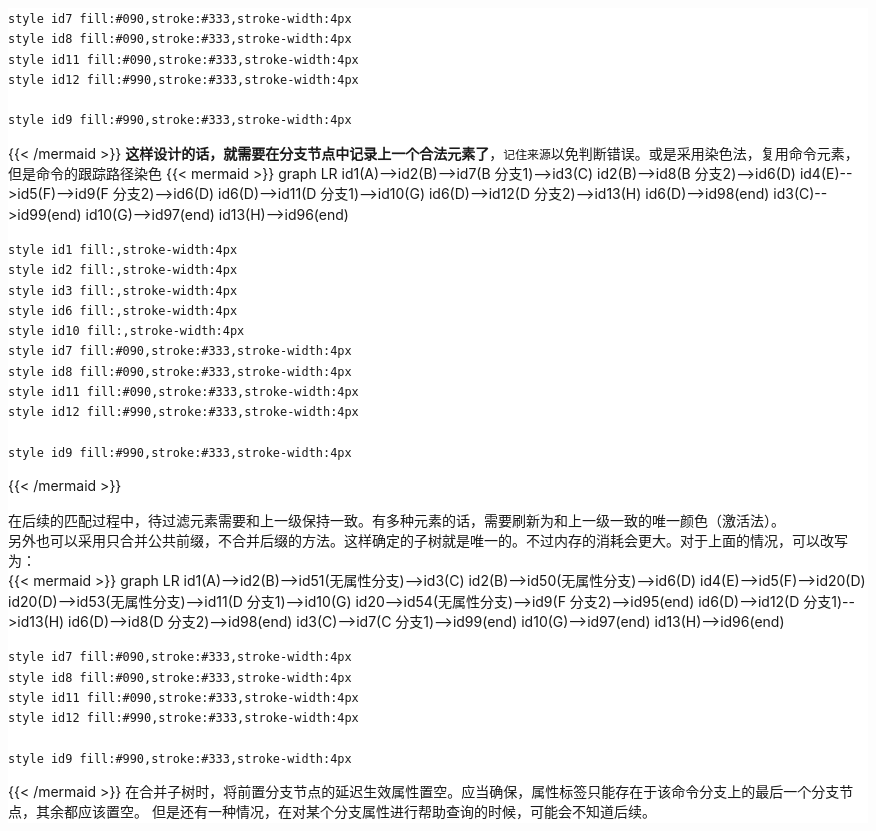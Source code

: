     style id7 fill:#090,stroke:#333,stroke-width:4px
    style id8 fill:#090,stroke:#333,stroke-width:4px
    style id11 fill:#090,stroke:#333,stroke-width:4px
    style id12 fill:#990,stroke:#333,stroke-width:4px

    style id9 fill:#990,stroke:#333,stroke-width:4px
{{< /mermaid >}}
**这样设计的话，就需要在分支节点中记录上一个合法元素了**，`记住来源`以免判断错误。或是采用染色法，复用命令元素，但是命令的跟踪路径染色
{{< mermaid >}}
graph LR
    id1(A)-->id2(B)-->id7(B 分支1)-->id3(C)
    id2(B)-->id8(B 分支2)-->id6(D)
    id4(E)-->id5(F)-->id9(F 分支2)-->id6(D)
    id6(D)-->id11(D 分支1)-->id10(G)
    id6(D)-->id12(D 分支2)-->id13(H)
    id6(D)-->id98(end)
    id3(C)-->id99(end)
    id10(G)-->id97(end)
    id13(H)-->id96(end)

    style id1 fill:,stroke-width:4px
    style id2 fill:,stroke-width:4px
    style id3 fill:,stroke-width:4px
    style id6 fill:,stroke-width:4px
    style id10 fill:,stroke-width:4px
    style id7 fill:#090,stroke:#333,stroke-width:4px
    style id8 fill:#090,stroke:#333,stroke-width:4px
    style id11 fill:#090,stroke:#333,stroke-width:4px
    style id12 fill:#990,stroke:#333,stroke-width:4px

    style id9 fill:#990,stroke:#333,stroke-width:4px
{{< /mermaid >}}

在后续的匹配过程中，待过滤元素需要和上一级保持一致。有多种元素的话，需要刷新为和上一级一致的唯一颜色（激活法）。  
另外也可以采用只合并公共前缀，不合并后缀的方法。这样确定的子树就是唯一的。不过内存的消耗会更大。对于上面的情况，可以改写为：  
{{< mermaid >}}
graph LR
    id1(A)-->id2(B)-->id51(无属性分支)-->id3(C)
    id2(B)-->id50(无属性分支)-->id6(D)
    id4(E)-->id5(F)-->id20(D)
    id20(D)-->id53(无属性分支)-->id11(D 分支1)-->id10(G)
    id20-->id54(无属性分支)-->id9(F 分支2)-->id95(end)
    id6(D)-->id12(D 分支1)-->id13(H)
    id6(D)-->id8(D 分支2)-->id98(end)
    id3(C)-->id7(C 分支1)-->id99(end)
    id10(G)-->id97(end)
    id13(H)-->id96(end)

    style id7 fill:#090,stroke:#333,stroke-width:4px
    style id8 fill:#090,stroke:#333,stroke-width:4px
    style id11 fill:#090,stroke:#333,stroke-width:4px
    style id12 fill:#990,stroke:#333,stroke-width:4px

    style id9 fill:#990,stroke:#333,stroke-width:4px
{{< /mermaid >}}
在合并子树时，将前置分支节点的延迟生效属性置空。应当确保，属性标签只能存在于该命令分支上的最后一个分支节点，其余都应该置空。
但是还有一种情况，在对某个分支属性进行帮助查询的时候，可能会不知道后续。    

